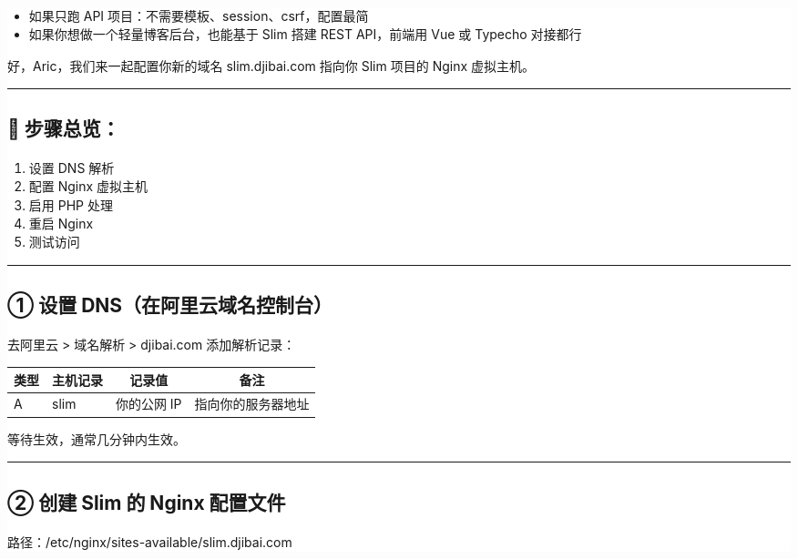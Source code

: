 



- 如果只跑 API 项目：不需要模板、session、csrf，配置最简
- 如果你想做一个轻量博客后台，也能基于 Slim 搭建 REST API，前端用 Vue 或 Typecho 对接都行



好，Aric，我们来一起配置你新的域名 slim.djibai.com 指向你 Slim 项目的 Nginx 虚拟主机。



------





## **🧭 步骤总览：**





1. 设置 DNS 解析
2. 配置 Nginx 虚拟主机
3. 启用 PHP 处理
4. 重启 Nginx
5. 测试访问



------





## **① 设置 DNS（在阿里云域名控制台）**





去阿里云 > 域名解析 > djibai.com 添加解析记录：

| **类型** | **主机记录** | **记录值**  | **备注**           |
| -------- | ------------ | ----------- | ------------------ |
| A        | slim         | 你的公网 IP | 指向你的服务器地址 |

等待生效，通常几分钟内生效。



------





## **② 创建 Slim 的 Nginx 配置文件**





路径：/etc/nginx/sites-available/slim.djibai.com
